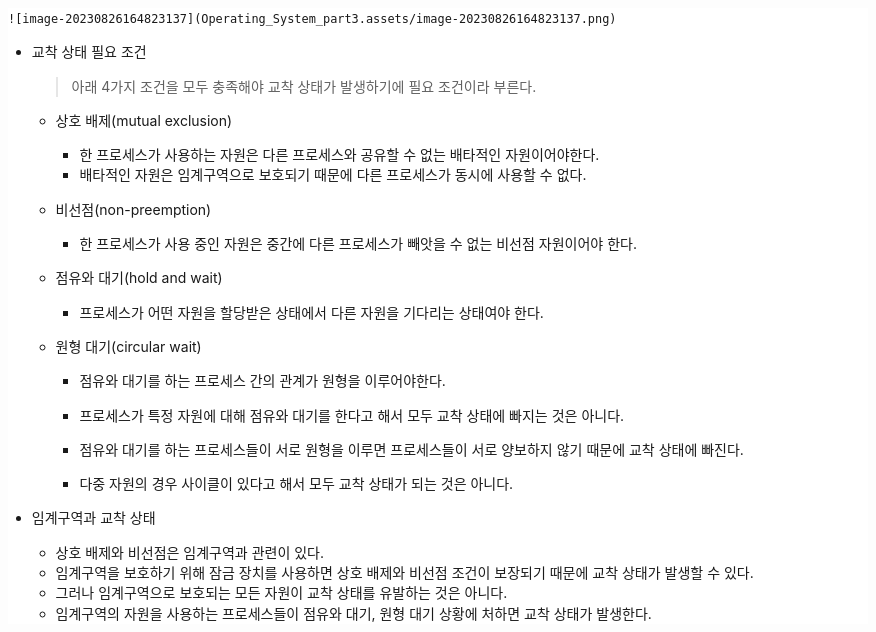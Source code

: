     ![image-20230826164823137](Operating_System_part3.assets/image-20230826164823137.png)



- 교착 상태 필요 조건

  > 아래 4가지 조건을 모두 충족해야 교착 상태가 발생하기에 필요 조건이라 부른다.

  - 상호 배제(mutual exclusion)
    - 한 프로세스가 사용하는 자원은 다른 프로세스와 공유할 수 없는 배타적인 자원이어야한다.
    - 배타적인 자원은 임계구역으로 보호되기 때문에 다른 프로세스가 동시에 사용할 수 없다.
    
  - 비선점(non-preemption)
    - 한 프로세스가 사용 중인 자원은 중간에 다른 프로세스가 빼앗을 수 없는 비선점 자원이어야 한다.
    
  - 점유와 대기(hold and wait)
    - 프로세스가 어떤 자원을 할당받은 상태에서 다른 자원을 기다리는 상태여야 한다.
    
  - 원형 대기(circular wait)
    - 점유와 대기를 하는 프로세스 간의 관계가 원형을 이루어야한다.
    - 프로세스가 특정 자원에 대해 점유와 대기를 한다고 해서 모두 교착 상태에 빠지는 것은 아니다.
    - 점유와 대기를 하는 프로세스들이 서로 원형을 이루면 프로세스들이 서로 양보하지 않기 때문에 교착 상태에 빠진다.
    
    - 다중 자원의 경우 사이클이 있다고 해서 모두 교착 상태가 되는 것은 아니다.



- 임계구역과 교착 상태
  - 상호 배제와 비선점은 임계구역과 관련이 있다.
  - 임계구역을 보호하기 위해 잠금 장치를 사용하면 상호 배제와 비선점 조건이 보장되기 때문에 교착 상태가 발생할 수 있다.
  - 그러나 임계구역으로 보호되는 모든 자원이 교착 상태를 유발하는 것은 아니다.
  - 임계구역의 자원을 사용하는 프로세스들이 점유와 대기, 원형 대기 상황에 처하면 교착 상태가 발생한다.


